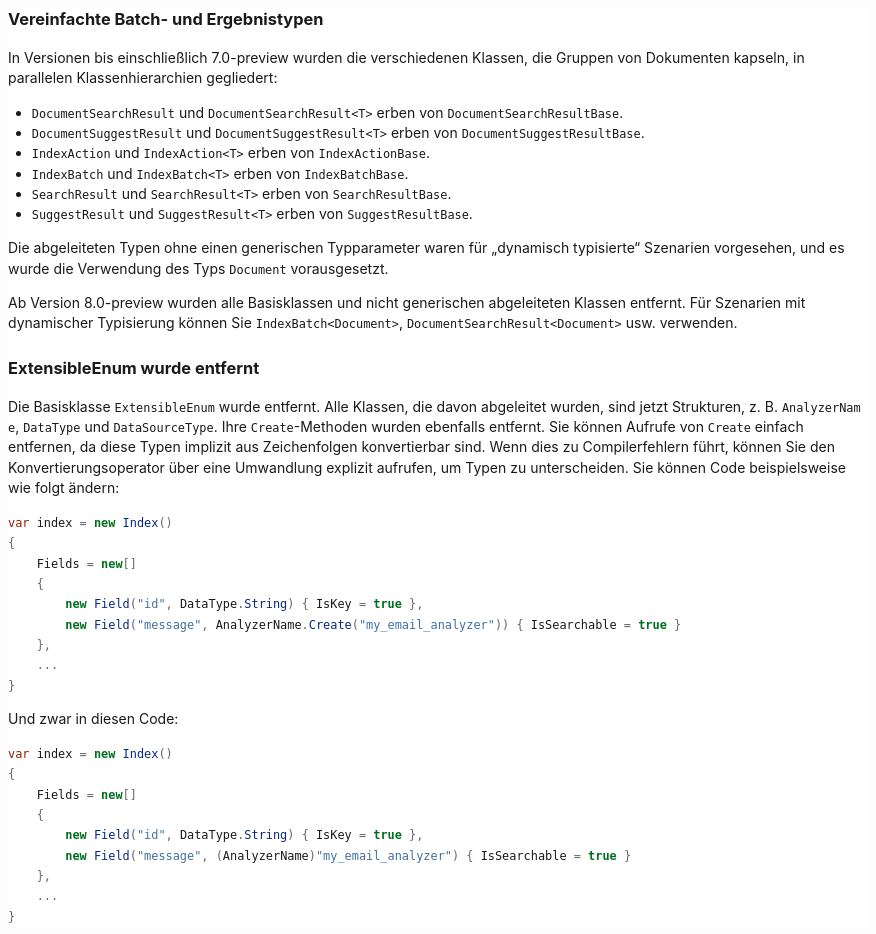 ### <a name="simplified-batch-and-results-types"></a>Vereinfachte Batch- und Ergebnistypen

In Versionen bis einschließlich 7.0-preview wurden die verschiedenen Klassen, die Gruppen von Dokumenten kapseln, in parallelen Klassenhierarchien gegliedert:

  -  `DocumentSearchResult` und `DocumentSearchResult<T>` erben von `DocumentSearchResultBase`.
  -  `DocumentSuggestResult` und `DocumentSuggestResult<T>` erben von `DocumentSuggestResultBase`.
  -  `IndexAction` und `IndexAction<T>` erben von `IndexActionBase`.
  -  `IndexBatch` und `IndexBatch<T>` erben von `IndexBatchBase`.
  -  `SearchResult` und `SearchResult<T>` erben von `SearchResultBase`.
  -  `SuggestResult` und `SuggestResult<T>` erben von `SuggestResultBase`.

Die abgeleiteten Typen ohne einen generischen Typparameter waren für „dynamisch typisierte“ Szenarien vorgesehen, und es wurde die Verwendung des Typs `Document` vorausgesetzt.

Ab Version 8.0-preview wurden alle Basisklassen und nicht generischen abgeleiteten Klassen entfernt. Für Szenarien mit dynamischer Typisierung können Sie `IndexBatch<Document>`, `DocumentSearchResult<Document>` usw. verwenden.
 
### <a name="removed-extensibleenum"></a>ExtensibleEnum wurde entfernt

Die Basisklasse `ExtensibleEnum` wurde entfernt. Alle Klassen, die davon abgeleitet wurden, sind jetzt Strukturen, z. B. `AnalyzerName`, `DataType` und `DataSourceType`. Ihre `Create`-Methoden wurden ebenfalls entfernt. Sie können Aufrufe von `Create` einfach entfernen, da diese Typen implizit aus Zeichenfolgen konvertierbar sind. Wenn dies zu Compilerfehlern führt, können Sie den Konvertierungsoperator über eine Umwandlung explizit aufrufen, um Typen zu unterscheiden. Sie können Code beispielsweise wie folgt ändern:

```csharp
var index = new Index()
{
    Fields = new[]
    {
        new Field("id", DataType.String) { IsKey = true },
        new Field("message", AnalyzerName.Create("my_email_analyzer")) { IsSearchable = true }
    },
    ...
}
```

Und zwar in diesen Code:

```csharp
var index = new Index()
{
    Fields = new[]
    {
        new Field("id", DataType.String) { IsKey = true },
        new Field("message", (AnalyzerName)"my_email_analyzer") { IsSearchable = true }
    },
    ...
}
```
